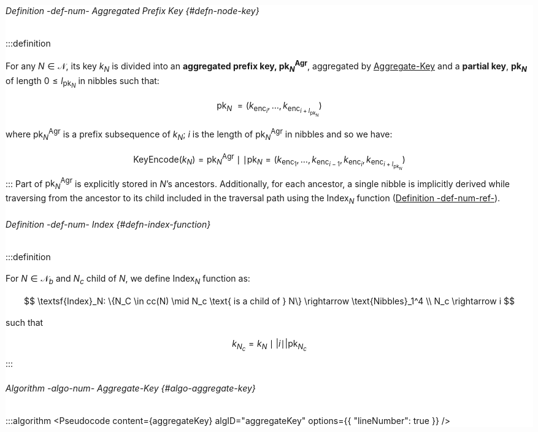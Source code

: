 ###### Definition -def-num- Aggregated Prefix Key {#defn-node-key}
:::definition

For any ${N}\in{\mathcal{{N}}}$, its key ${k}_{{N}}$ is divided into an **aggregated prefix key, ${\text{pk}_{{N}}^{{\text{Agr}}}}$**, aggregated by [Aggregate-Key](chap-state#algo-aggregate-key) and a **partial key**, **$\text{pk}_{{N}}$** of length ${0}\le{l}_{{\text{pk}_{{N}}}}$ in nibbles such that:

$$
\text{pk}_{{N}}\:={\left({k}_{{\text{enc}_{{i}}}},\ldots,{k}_{{\text{enc}_{{{i}+{l}_{{\text{pk}_{{N}}}}}}}}\right)}
$$

where ${\text{pk}_{{N}}^{{\text{Agr}}}}$ is a prefix subsequence of ${k}_{{N}}$; ${i}$ is the length of ${\text{pk}_{{N}}^{{\text{Agr}}}}$ in nibbles and so we have:

$$
{\mathsf{\text{KeyEncode}}}{\left({k}_{{N}}\right)}={\text{pk}_{{N}}^{{\text{Agr}}}}{\mid}{\mid}\text{pk}_{{N}}={\left({k}_{{\text{enc}_{{1}}}},\ldots,{k}_{{\text{enc}_{{{i}-{1}}}}},{k}_{{\text{enc}_{{i}}}},{k}_{{\text{enc}_{{{i}+{l}_{{\text{pk}_{{N}}}}}}}}\right)}
$$
:::
Part of ${\text{pk}_{{N}}^{{\text{Agr}}}}$ is explicitly stored in ${N}$’s ancestors. Additionally, for each ancestor, a single nibble is implicitly derived while traversing from the ancestor to its child included in the traversal path using the $\text{Index}_{{N}}$ function ([Definition -def-num-ref-](chap-state#defn-index-function)).

###### Definition -def-num- Index {#defn-index-function}
:::definition

For ${N}\in{\mathcal{{N}}}_{{b}}$ and ${N}_{{c}}$ child of ${N}$, we define ${\mathsf{\text{Index}}}_{{N}}$ function as:

$$
\textsf{Index}_N: \{N_C \in cc(N) \mid N_c \text{ is a child of } N\} \rightarrow \text{Nibbles}_1^4 \\
N_c \rightarrow i
$$

such that

$$
{k}_{{{N}_{{c}}}}={k}_{{N}}{\mid}{\left|{i}{\mid}\right|}\text{pk}_{{{N}_{{c}}}}
$$
:::

###### Algorithm -algo-num- Aggregate-Key {#algo-aggregate-key}
:::algorithm
<Pseudocode
    content={aggregateKey}
    algID="aggregateKey"
    options={{ "lineNumber": true }}
/>
